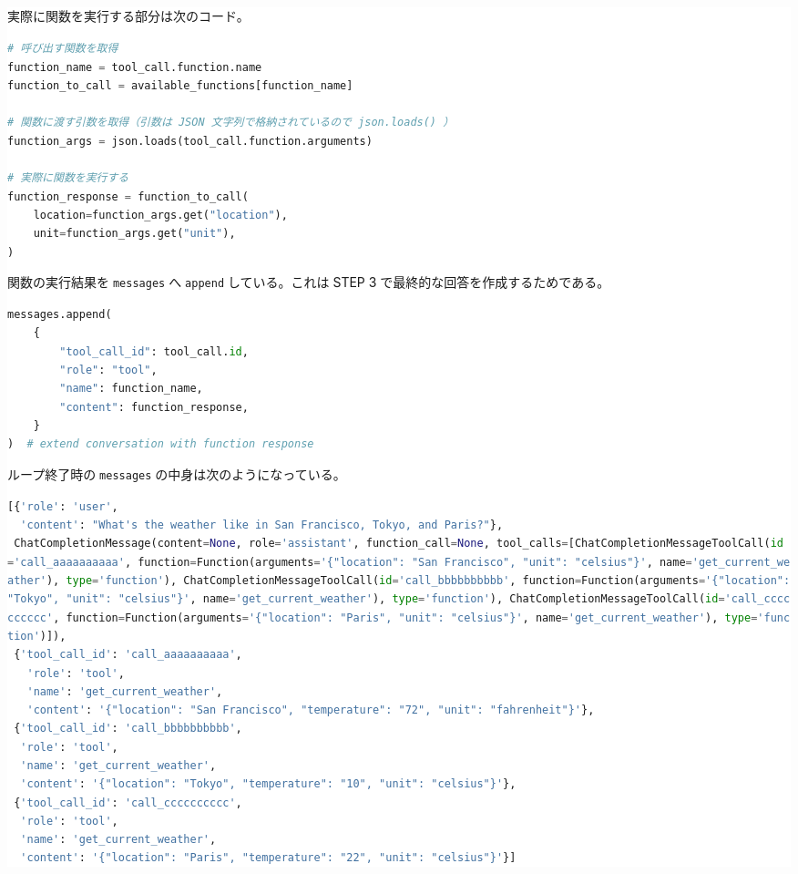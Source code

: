 実際に関数を実行する部分は次のコード。

```python
# 呼び出す関数を取得
function_name = tool_call.function.name
function_to_call = available_functions[function_name]

# 関数に渡す引数を取得（引数は JSON 文字列で格納されているので json.loads() ）
function_args = json.loads(tool_call.function.arguments)

# 実際に関数を実行する
function_response = function_to_call(
    location=function_args.get("location"),
    unit=function_args.get("unit"),
)
```

関数の実行結果を `messages` へ `append` している。これは STEP 3 で最終的な回答を作成するためである。

```python
messages.append(
    {
        "tool_call_id": tool_call.id,
        "role": "tool",
        "name": function_name,
        "content": function_response,
    }
)  # extend conversation with function response
```

ループ終了時の `messages` の中身は次のようになっている。

```python
[{'role': 'user',
  'content': "What's the weather like in San Francisco, Tokyo, and Paris?"},
 ChatCompletionMessage(content=None, role='assistant', function_call=None, tool_calls=[ChatCompletionMessageToolCall(id='call_aaaaaaaaaa', function=Function(arguments='{"location": "San Francisco", "unit": "celsius"}', name='get_current_weather'), type='function'), ChatCompletionMessageToolCall(id='call_bbbbbbbbbb', function=Function(arguments='{"location": "Tokyo", "unit": "celsius"}', name='get_current_weather'), type='function'), ChatCompletionMessageToolCall(id='call_cccccccccc', function=Function(arguments='{"location": "Paris", "unit": "celsius"}', name='get_current_weather'), type='function')]),
 {'tool_call_id': 'call_aaaaaaaaaa',
   'role': 'tool',
   'name': 'get_current_weather',
   'content': '{"location": "San Francisco", "temperature": "72", "unit": "fahrenheit"}'},
 {'tool_call_id': 'call_bbbbbbbbbb',
  'role': 'tool',
  'name': 'get_current_weather',
  'content': '{"location": "Tokyo", "temperature": "10", "unit": "celsius"}'},
 {'tool_call_id': 'call_cccccccccc',
  'role': 'tool',
  'name': 'get_current_weather',
  'content': '{"location": "Paris", "temperature": "22", "unit": "celsius"}'}]
```
